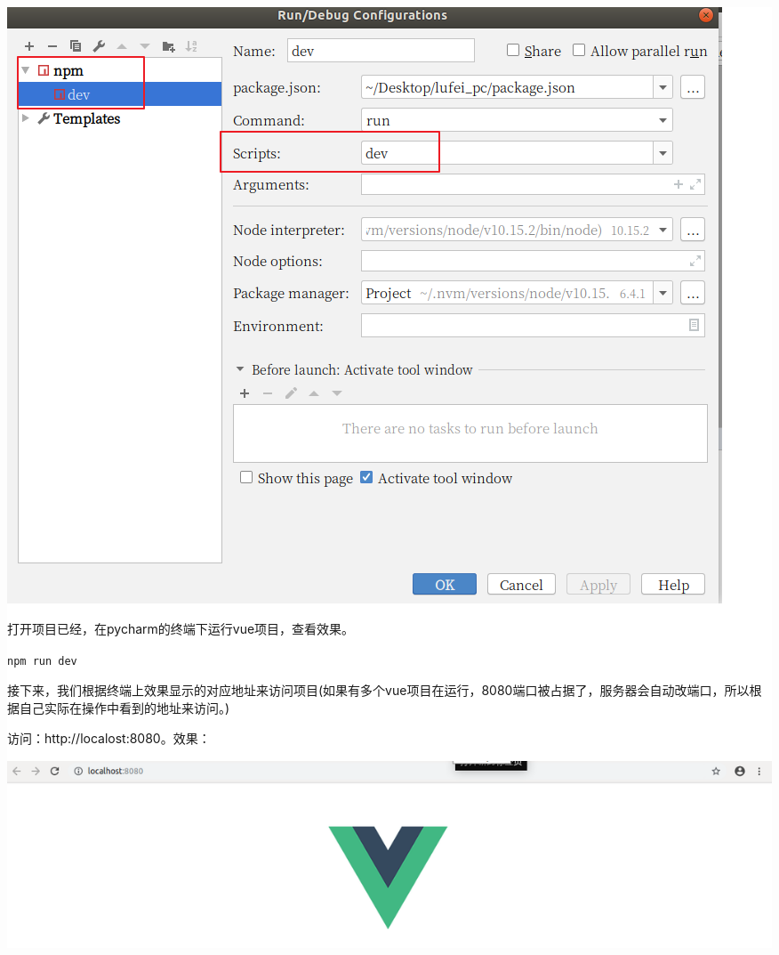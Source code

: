 ![1557451125218]($%7Basserts%7D/1557451125218.png)

打开项目已经，在pycharm的终端下运行vue项目，查看效果。

```bash
npm run dev
```

接下来，我们根据终端上效果显示的对应地址来访问项目(如果有多个vue项目在运行，8080端口被占据了，服务器会自动改端口，所以根据自己实际在操作中看到的地址来访问。)

访问：http://localost:8080。效果：

![1557451188340]($%7Basserts%7D/1557451188340.png)
